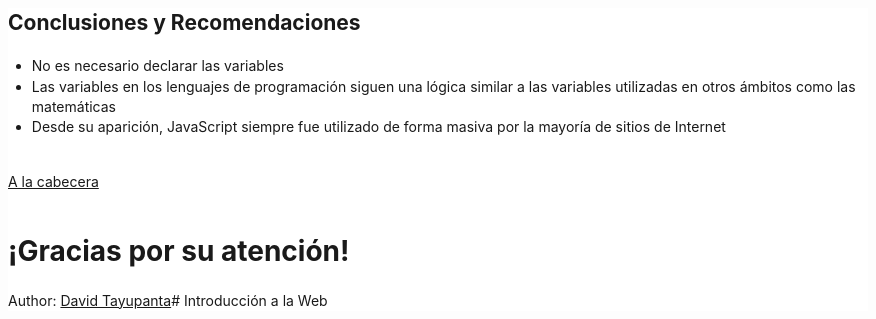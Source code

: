 
## Conclusiones y Recomendaciones

- No es necesario declarar las variables
- Las variables en los lenguajes de programación siguen una lógica similar a las variables
utilizadas en otros ámbitos como las matemáticas
- Desde su aparición, JavaScript siempre fue utilizado de forma masiva por la mayoría de sitios de
Internet


<br>
<a href="#cabecera">A la cabecera</a>




# ¡Gracias por su atención!

Author: [David Tayupanta](https://github.com/davidotb91/Tecnologias_WEB.git)# Introducción a la Web
